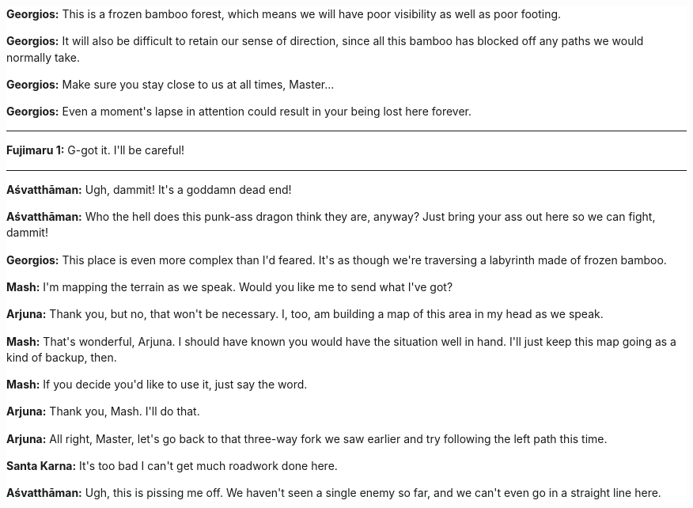 **Georgios:**
This is a frozen bamboo forest, which means we will have poor visibility as well as poor footing.

**Georgios:**
It will also be difficult to retain our sense of direction, since all this bamboo has blocked off any paths we would normally take.

**Georgios:**
Make sure you stay close to us at all times, Master...

**Georgios:**
Even a moment's lapse in attention could result in your being lost here forever.

---

**Fujimaru 1:**
G-got it. I'll be careful!

---

**Aśvatthāman:**
Ugh, dammit! It's a goddamn dead end!

**Aśvatthāman:**
Who the hell does this punk-ass dragon think they are, anyway? Just bring your ass out here so we can fight, dammit!

**Georgios:**
This place is even more complex than I'd feared. It's as though we're traversing a labyrinth made of frozen bamboo.

**Mash:**
I'm mapping the terrain as we speak.
Would you like me to send what I've got?

**Arjuna:**
Thank you, but no, that won't be necessary. I, too, am building a map of this area in my head as we speak.

**Mash:**
That's wonderful, Arjuna. I should have known you would have the situation well in hand. I'll just keep this map going as a kind of backup, then.

**Mash:**
If you decide you'd like to use it, just say the word.

**Arjuna:**
Thank you, Mash. I'll do that.

**Arjuna:**
All right, Master, let's go back to that three-way fork we saw earlier and try following the left path this time.

**Santa Karna:**
It's too bad I can't get much roadwork done here.

**Aśvatthāman:**
Ugh, this is pissing me off. We haven't seen a single enemy so far, and we can't even go in a straight line here.
